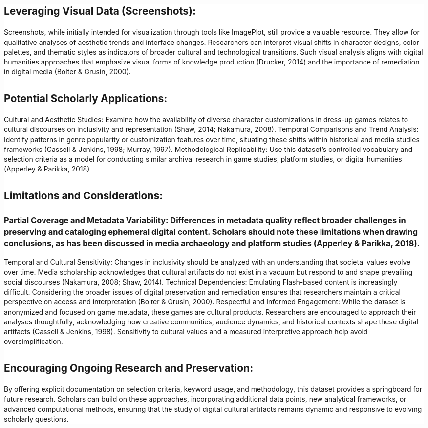 ## Leveraging Visual Data (Screenshots):
Screenshots, while initially intended for visualization through tools like ImagePlot, still provide a valuable resource. They allow for qualitative analyses of aesthetic trends and interface changes. Researchers can interpret visual shifts in character designs, color palettes, and thematic styles as indicators of broader cultural and technological transitions. Such visual analysis aligns with digital humanities approaches that emphasize visual forms of knowledge production (Drucker, 2014) and the importance of remediation in digital media (Bolter & Grusin, 2000).

## Potential Scholarly Applications:

Cultural and Aesthetic Studies: Examine how the availability of diverse character customizations in dress-up games relates to cultural discourses on inclusivity and representation (Shaw, 2014; Nakamura, 2008).
Temporal Comparisons and Trend Analysis: Identify patterns in genre popularity or customization features over time, situating these shifts within historical and media studies frameworks (Cassell & Jenkins, 1998; Murray, 1997).
Methodological Replicability: Use this dataset’s controlled vocabulary and selection criteria as a model for conducting similar archival research in game studies, platform studies, or digital humanities (Apperley & Parikka, 2018).

## Limitations and Considerations:

### Partial Coverage and Metadata Variability: Differences in metadata quality reflect broader challenges in preserving and cataloging ephemeral digital content. Scholars should note these limitations when drawing conclusions, as has been discussed in media archaeology and platform studies (Apperley & Parikka, 2018).
Temporal and Cultural Sensitivity: Changes in inclusivity should be analyzed with an understanding that societal values evolve over time. Media scholarship acknowledges that cultural artifacts do not exist in a vacuum but respond to and shape prevailing social discourses (Nakamura, 2008; Shaw, 2014).
Technical Dependencies: Emulating Flash-based content is increasingly difficult. Considering the broader issues of digital preservation and remediation ensures that researchers maintain a critical perspective on access and interpretation (Bolter & Grusin, 2000).
Respectful and Informed Engagement:
While the dataset is anonymized and focused on game metadata, these games are cultural products. Researchers are encouraged to approach their analyses thoughtfully, acknowledging how creative communities, audience dynamics, and historical contexts shape these digital artifacts (Cassell & Jenkins, 1998). Sensitivity to cultural values and a measured interpretive approach help avoid oversimplification.

## Encouraging Ongoing Research and Preservation:
By offering explicit documentation on selection criteria, keyword usage, and methodology, this dataset provides a springboard for future research. Scholars can build on these approaches, incorporating additional data points, new analytical frameworks, or advanced computational methods, ensuring that the study of digital cultural artifacts remains dynamic and responsive to evolving scholarly questions.

